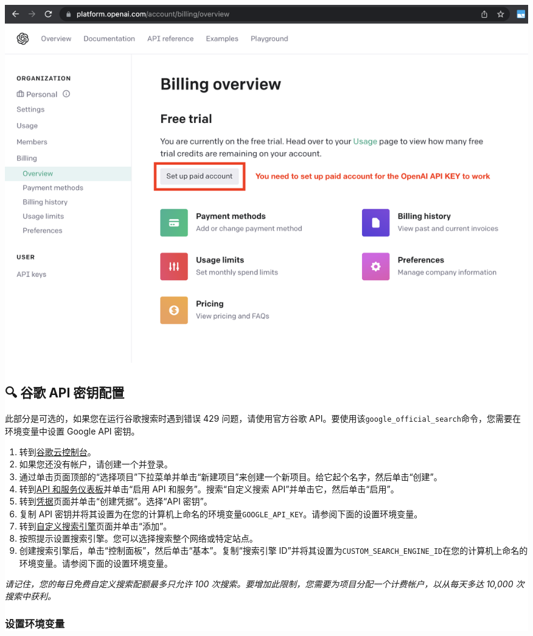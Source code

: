 ![要使 OpenAI API 密钥生效，请在 OpenAI API > 计费中设置付费帐户](openai-api-key.png)

## 🔍 谷歌 API 密钥配置

此部分是可选的，如果您在运行谷歌搜索时遇到错误 429 问题，请使用官方谷歌 API。要使用该`google_official_search`命令，您需要在环境变量中设置 Google API 密钥。

1. 转到[谷歌云控制台](https://console.cloud.google.com/)。
2. 如果您还没有帐户，请创建一个并登录。
3. 通过单击页面顶部的“选择项目”下拉菜单并单击“新建项目”来创建一个新项目。给它起个名字，然后单击“创建”。
4. 转到[API 和服务仪表板](https://console.cloud.google.com/apis/dashboard)并单击“启用 API 和服务”。搜索“自定义搜索 API”并单击它，然后单击“启用”。
5. 转到[凭据](https://console.cloud.google.com/apis/credentials)页面并单击“创建凭据”。选择“API 密钥”。
6. 复制 API 密钥并将其设置为在您的计算机上命名的环境变量`GOOGLE_API_KEY`。请参阅下面的设置环境变量。
7. 转到[自定义搜索引擎](https://cse.google.com/cse/all)页面并单击“添加”。
8. 按照提示设置搜索引擎。您可以选择搜索整个网络或特定站点。
9. 创建搜索引擎后，单击“控制面板”，然后单击“基本”。复制“搜索引擎 ID”并将其设置为`CUSTOM_SEARCH_ENGINE_ID`在您的计算机上命名的环境变量。请参阅下面的设置环境变量。

*请记住，您的每日免费自定义搜索配额最多只允许 100 次搜索。要增加此限制，您需要为项目分配一个计费帐户，以从每天多达 10,000 次搜索中获利。*

### 设置环境变量
